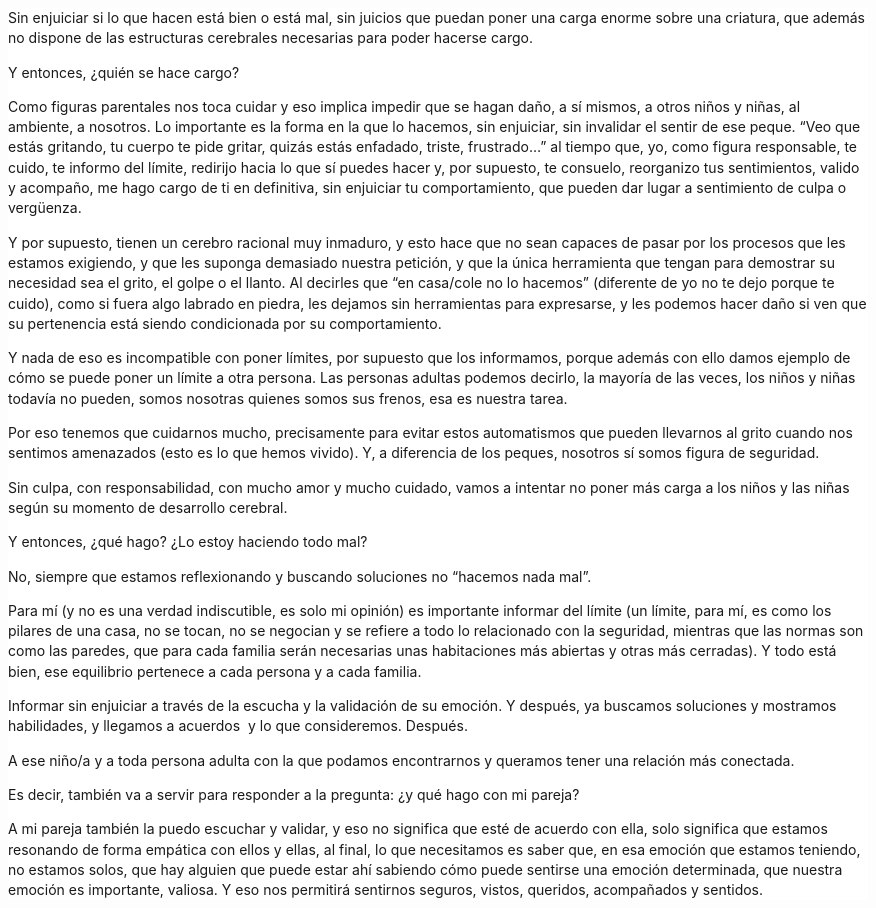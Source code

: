 Sin enjuiciar si lo que hacen está bien o está mal, sin juicios que puedan poner una carga enorme sobre una criatura, que además no dispone de las estructuras cerebrales necesarias para poder hacerse cargo.

Y entonces, ¿quién se hace cargo?

Como figuras parentales nos toca cuidar y eso implica impedir que se hagan daño, a sí mismos, a otros niños y niñas, al ambiente, a nosotros. Lo importante es la forma en la que lo hacemos, sin enjuiciar, sin invalidar el sentir de ese peque. “Veo que estás gritando, tu cuerpo te pide gritar, quizás estás enfadado, triste, frustrado…” al tiempo que, yo, como figura responsable, te cuido, te informo del límite, redirijo hacia lo que sí puedes hacer y, por supuesto, te consuelo, reorganizo tus sentimientos, valido y acompaño, me hago cargo de ti en definitiva, sin enjuiciar tu comportamiento, que pueden dar lugar a sentimiento de culpa o vergüenza.

Y por supuesto, tienen un cerebro racional muy inmaduro, y esto hace que no sean capaces de pasar por los procesos que les estamos exigiendo, y que les suponga demasiado nuestra petición, y que la única herramienta que tengan para demostrar su necesidad sea el grito, el golpe o el llanto. Al decirles que “en casa/cole no lo hacemos” (diferente de yo no te dejo porque te cuido), como si fuera algo labrado en piedra, les dejamos sin herramientas para expresarse, y les podemos hacer daño si ven que su pertenencia está siendo condicionada por su comportamiento.

Y nada de eso es incompatible con poner límites, por supuesto que los informamos, porque además con ello damos ejemplo de cómo se puede poner un límite a otra persona. Las personas adultas podemos decirlo, la mayoría de las veces, los niños y niñas todavía no pueden, somos nosotras quienes somos sus frenos, esa es nuestra tarea.

Por eso tenemos que cuidarnos mucho, precisamente para evitar estos automatismos que pueden llevarnos al grito cuando nos sentimos amenazados (esto es lo que hemos vivido). Y, a diferencia de los peques, nosotros sí somos figura de seguridad.

Sin culpa, con responsabilidad, con mucho amor y mucho cuidado, vamos a intentar no poner más carga a los niños y las niñas según su momento de desarrollo cerebral.

Y entonces, ¿qué hago? ¿Lo estoy haciendo todo mal?

No, siempre que estamos reflexionando y buscando soluciones no “hacemos nada mal”.

Para mí (y no es una verdad indiscutible, es solo mi opinión) es importante informar del límite (un límite, para mí, es como los pilares de una casa, no se tocan, no se negocian y se refiere a todo lo relacionado con la seguridad, mientras que las normas son como las paredes, que para cada familia serán necesarias unas habitaciones más abiertas y otras más cerradas). Y todo está bien, ese equilibrio pertenece a cada persona y a cada familia.

Informar sin enjuiciar a través de la escucha y la validación de su emoción. Y después, ya buscamos soluciones y mostramos habilidades, y llegamos a acuerdos  y lo que consideremos. Después.

A ese niño/a y a toda persona adulta con la que podamos encontrarnos y queramos tener una relación más conectada.

Es decir, también va a servir para responder a la pregunta: ¿y qué hago con mi pareja?

A mi pareja también la puedo escuchar y validar, y eso no significa que esté de acuerdo con ella, solo significa que estamos resonando de forma empática con ellos y ellas, al final, lo que necesitamos es saber que, en esa emoción que estamos teniendo, no estamos solos, que hay alguien que puede estar ahí sabiendo cómo puede sentirse una emoción determinada, que nuestra emoción es importante, valiosa. Y eso nos permitirá sentirnos seguros, vistos, queridos, acompañados y sentidos.
